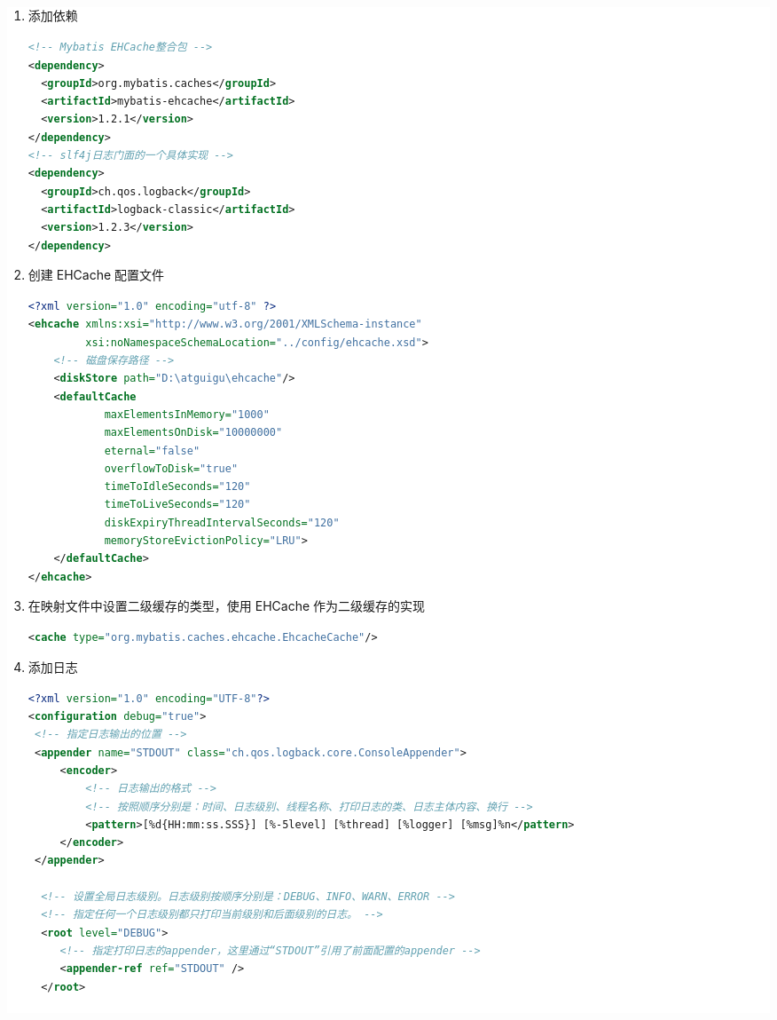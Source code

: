 1. 添加依赖

   ```xml
   <!-- Mybatis EHCache整合包 -->
   <dependency>
     <groupId>org.mybatis.caches</groupId>
     <artifactId>mybatis-ehcache</artifactId>
     <version>1.2.1</version>
   </dependency>
   <!-- slf4j日志门面的一个具体实现 -->
   <dependency>
     <groupId>ch.qos.logback</groupId>
     <artifactId>logback-classic</artifactId>
     <version>1.2.3</version>
   </dependency>
   ```

   

2. 创建 EHCache 配置文件

   ```xml
   <?xml version="1.0" encoding="utf-8" ?>
   <ehcache xmlns:xsi="http://www.w3.org/2001/XMLSchema-instance"
            xsi:noNamespaceSchemaLocation="../config/ehcache.xsd">
       <!-- 磁盘保存路径 -->
       <diskStore path="D:\atguigu\ehcache"/>
       <defaultCache
               maxElementsInMemory="1000"
               maxElementsOnDisk="10000000"
               eternal="false"
               overflowToDisk="true"
               timeToIdleSeconds="120"
               timeToLiveSeconds="120"
               diskExpiryThreadIntervalSeconds="120"
               memoryStoreEvictionPolicy="LRU">
       </defaultCache>
   </ehcache>
   ```

   

3. 在映射文件中设置二级缓存的类型，使用 EHCache 作为二级缓存的实现

   ```xml
   <cache type="org.mybatis.caches.ehcache.EhcacheCache"/>
   ```

   

4. 添加日志

   ```xml
   <?xml version="1.0" encoding="UTF-8"?>
   <configuration debug="true">
   	<!-- 指定日志输出的位置 -->
   	<appender name="STDOUT" class="ch.qos.logback.core.ConsoleAppender">
   		<encoder>
   			<!-- 日志输出的格式 -->
   			<!-- 按照顺序分别是：时间、日志级别、线程名称、打印日志的类、日志主体内容、换行 -->
   			<pattern>[%d{HH:mm:ss.SSS}] [%-5level] [%thread] [%logger] [%msg]%n</pattern>
   		</encoder>
   	</appender>
     
     <!-- 设置全局日志级别。日志级别按顺序分别是：DEBUG、INFO、WARN、ERROR -->
     <!-- 指定任何一个日志级别都只打印当前级别和后面级别的日志。 -->
     <root level="DEBUG">
     	<!-- 指定打印日志的appender，这里通过“STDOUT”引用了前面配置的appender -->
     	<appender-ref ref="STDOUT" />
     </root>
     
   ```